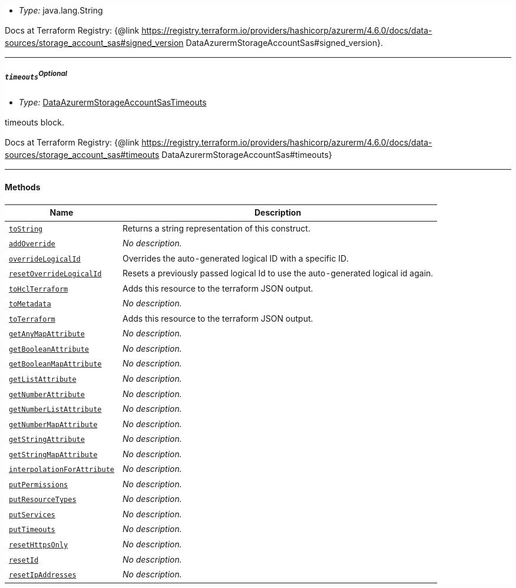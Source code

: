 - *Type:* java.lang.String

Docs at Terraform Registry: {@link https://registry.terraform.io/providers/hashicorp/azurerm/4.6.0/docs/data-sources/storage_account_sas#signed_version DataAzurermStorageAccountSas#signed_version}.

---

##### `timeouts`<sup>Optional</sup> <a name="timeouts" id="@cdktf/provider-azurerm.dataAzurermStorageAccountSas.DataAzurermStorageAccountSas.Initializer.parameter.timeouts"></a>

- *Type:* <a href="#@cdktf/provider-azurerm.dataAzurermStorageAccountSas.DataAzurermStorageAccountSasTimeouts">DataAzurermStorageAccountSasTimeouts</a>

timeouts block.

Docs at Terraform Registry: {@link https://registry.terraform.io/providers/hashicorp/azurerm/4.6.0/docs/data-sources/storage_account_sas#timeouts DataAzurermStorageAccountSas#timeouts}

---

#### Methods <a name="Methods" id="Methods"></a>

| **Name** | **Description** |
| --- | --- |
| <code><a href="#@cdktf/provider-azurerm.dataAzurermStorageAccountSas.DataAzurermStorageAccountSas.toString">toString</a></code> | Returns a string representation of this construct. |
| <code><a href="#@cdktf/provider-azurerm.dataAzurermStorageAccountSas.DataAzurermStorageAccountSas.addOverride">addOverride</a></code> | *No description.* |
| <code><a href="#@cdktf/provider-azurerm.dataAzurermStorageAccountSas.DataAzurermStorageAccountSas.overrideLogicalId">overrideLogicalId</a></code> | Overrides the auto-generated logical ID with a specific ID. |
| <code><a href="#@cdktf/provider-azurerm.dataAzurermStorageAccountSas.DataAzurermStorageAccountSas.resetOverrideLogicalId">resetOverrideLogicalId</a></code> | Resets a previously passed logical Id to use the auto-generated logical id again. |
| <code><a href="#@cdktf/provider-azurerm.dataAzurermStorageAccountSas.DataAzurermStorageAccountSas.toHclTerraform">toHclTerraform</a></code> | Adds this resource to the terraform JSON output. |
| <code><a href="#@cdktf/provider-azurerm.dataAzurermStorageAccountSas.DataAzurermStorageAccountSas.toMetadata">toMetadata</a></code> | *No description.* |
| <code><a href="#@cdktf/provider-azurerm.dataAzurermStorageAccountSas.DataAzurermStorageAccountSas.toTerraform">toTerraform</a></code> | Adds this resource to the terraform JSON output. |
| <code><a href="#@cdktf/provider-azurerm.dataAzurermStorageAccountSas.DataAzurermStorageAccountSas.getAnyMapAttribute">getAnyMapAttribute</a></code> | *No description.* |
| <code><a href="#@cdktf/provider-azurerm.dataAzurermStorageAccountSas.DataAzurermStorageAccountSas.getBooleanAttribute">getBooleanAttribute</a></code> | *No description.* |
| <code><a href="#@cdktf/provider-azurerm.dataAzurermStorageAccountSas.DataAzurermStorageAccountSas.getBooleanMapAttribute">getBooleanMapAttribute</a></code> | *No description.* |
| <code><a href="#@cdktf/provider-azurerm.dataAzurermStorageAccountSas.DataAzurermStorageAccountSas.getListAttribute">getListAttribute</a></code> | *No description.* |
| <code><a href="#@cdktf/provider-azurerm.dataAzurermStorageAccountSas.DataAzurermStorageAccountSas.getNumberAttribute">getNumberAttribute</a></code> | *No description.* |
| <code><a href="#@cdktf/provider-azurerm.dataAzurermStorageAccountSas.DataAzurermStorageAccountSas.getNumberListAttribute">getNumberListAttribute</a></code> | *No description.* |
| <code><a href="#@cdktf/provider-azurerm.dataAzurermStorageAccountSas.DataAzurermStorageAccountSas.getNumberMapAttribute">getNumberMapAttribute</a></code> | *No description.* |
| <code><a href="#@cdktf/provider-azurerm.dataAzurermStorageAccountSas.DataAzurermStorageAccountSas.getStringAttribute">getStringAttribute</a></code> | *No description.* |
| <code><a href="#@cdktf/provider-azurerm.dataAzurermStorageAccountSas.DataAzurermStorageAccountSas.getStringMapAttribute">getStringMapAttribute</a></code> | *No description.* |
| <code><a href="#@cdktf/provider-azurerm.dataAzurermStorageAccountSas.DataAzurermStorageAccountSas.interpolationForAttribute">interpolationForAttribute</a></code> | *No description.* |
| <code><a href="#@cdktf/provider-azurerm.dataAzurermStorageAccountSas.DataAzurermStorageAccountSas.putPermissions">putPermissions</a></code> | *No description.* |
| <code><a href="#@cdktf/provider-azurerm.dataAzurermStorageAccountSas.DataAzurermStorageAccountSas.putResourceTypes">putResourceTypes</a></code> | *No description.* |
| <code><a href="#@cdktf/provider-azurerm.dataAzurermStorageAccountSas.DataAzurermStorageAccountSas.putServices">putServices</a></code> | *No description.* |
| <code><a href="#@cdktf/provider-azurerm.dataAzurermStorageAccountSas.DataAzurermStorageAccountSas.putTimeouts">putTimeouts</a></code> | *No description.* |
| <code><a href="#@cdktf/provider-azurerm.dataAzurermStorageAccountSas.DataAzurermStorageAccountSas.resetHttpsOnly">resetHttpsOnly</a></code> | *No description.* |
| <code><a href="#@cdktf/provider-azurerm.dataAzurermStorageAccountSas.DataAzurermStorageAccountSas.resetId">resetId</a></code> | *No description.* |
| <code><a href="#@cdktf/provider-azurerm.dataAzurermStorageAccountSas.DataAzurermStorageAccountSas.resetIpAddresses">resetIpAddresses</a></code> | *No description.* |